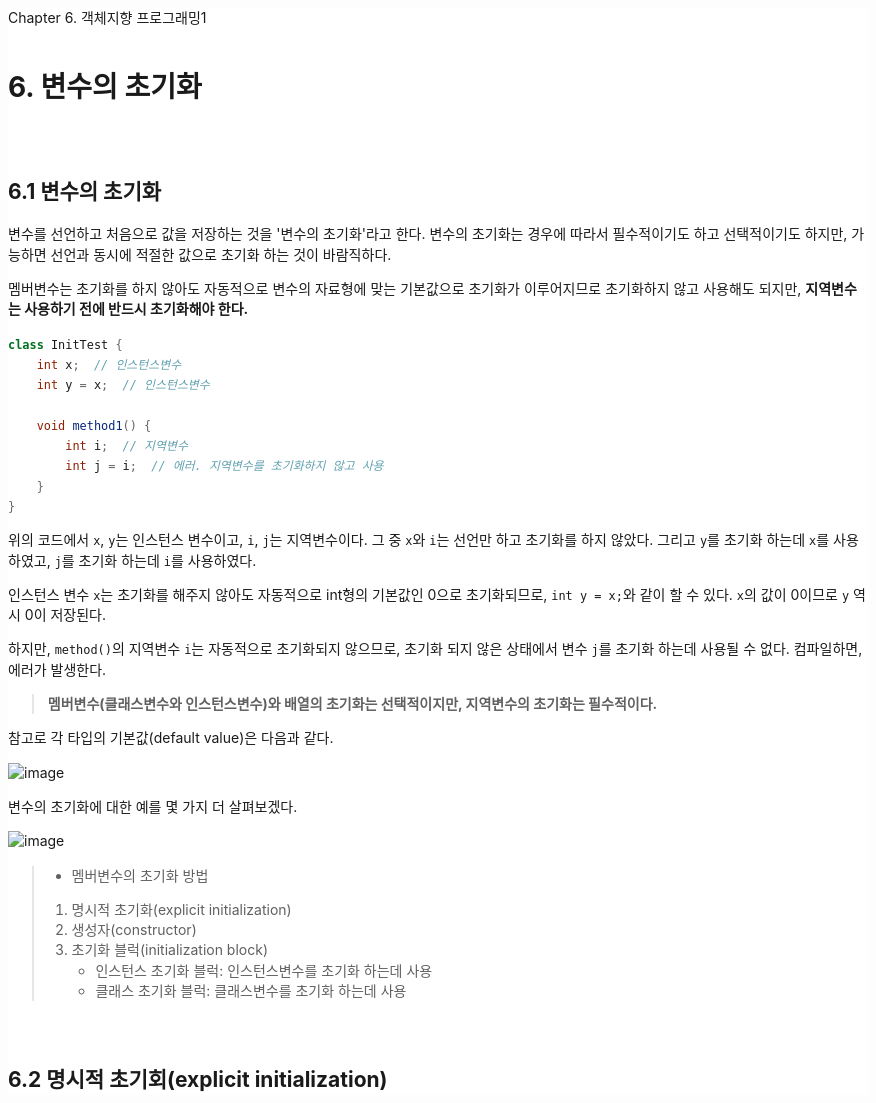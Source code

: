 Chapter 6. 객체지향 프로그래밍1

# 6. 변수의 초기화

</br>

## 6.1 변수의 초기화

변수를 선언하고 처음으로 값을 저장하는 것을 '변수의 초기화'라고 한다. 변수의 초기화는 경우에 따라서 필수적이기도 하고 선택적이기도 하지만, 가능하면 선언과 동시에 적절한 값으로 초기화 하는 것이 바람직하다.

멤버변수는 초기화를 하지 않아도 자동적으로 변수의 자료형에 맞는 기본값으로 초기화가 이루어지므로 초기화하지 않고 사용해도 되지만, **지역변수는 사용하기 전에 반드시 초기화해야 한다.**

``` java
class InitTest {
    int x;  // 인스턴스변수
    int y = x;  // 인스턴스변수

    void method1() {
        int i;  // 지역변수
        int j = i;  // 에러. 지역변수를 초기화하지 않고 사용
    }
}
```

위의 코드에서 `x`, `y`는 인스턴스 변수이고, `i`, `j`는 지역변수이다. 그 중 `x`와 `i`는 선언만 하고 초기화를 하지 않았다. 그리고 `y`를 초기화 하는데 `x`를 사용하였고, `j`를 초기화 하는데 `i`를 사용하였다.

인스턴스 변수 `x`는 초기화를 해주지 않아도 자동적으로 int형의 기본값인 0으로 초기화되므로, `int y = x;`와 같이 할 수 있다. `x`의 값이 0이므로 `y` 역시 0이 저장된다.

하지만, `method()`의 지역변수 `i`는 자동적으로 초기화되지 않으므로, 초기화 되지 않은 상태에서 변수 `j`를 초기화 하는데 사용될 수 없다. 컴파일하면, 에러가 발생한다.

> **멤버변수(클래스변수와 인스턴스변수)와 배열의 초기화는 선택적이지만, 지역변수의 초기화는 필수적이다.**

참고로 각 타입의 기본값(default value)은 다음과 같다.

![image](https://ifh.cc/g/B2Fz6w.png)

변수의 초기화에 대한 예를 몇 가지 더 살펴보겠다.

![image](https://ifh.cc/g/Q7ynfx.png)

> - 멤버변수의 초기화 방법
> 1. 명시적 초기화(explicit initialization)
> 2. 생성자(constructor)
> 3. 초기화 블럭(initialization block)
>    - 인스턴스 초기화 블럭: 인스턴스변수를 초기화 하는데 사용
>    - 클래스 초기화 블럭: 클래스변수를 초기화 하는데 사용

</br>

## 6.2 명시적 초기회(explicit initialization)
